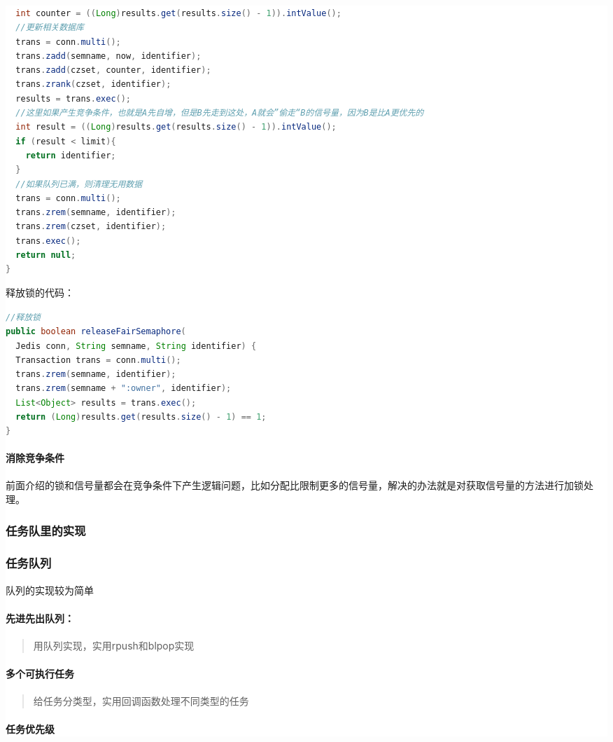 ```java
  int counter = ((Long)results.get(results.size() - 1)).intValue();
  //更新相关数据库
  trans = conn.multi();
  trans.zadd(semname, now, identifier);
  trans.zadd(czset, counter, identifier);
  trans.zrank(czset, identifier);
  results = trans.exec();
  //这里如果产生竞争条件，也就是A先自增，但是B先走到这处，A就会”偷走“B的信号量，因为B是比A更优先的
  int result = ((Long)results.get(results.size() - 1)).intValue();
  if (result < limit){
    return identifier;
  }
  //如果队列已满，则清理无用数据
  trans = conn.multi();
  trans.zrem(semname, identifier);
  trans.zrem(czset, identifier);
  trans.exec();
  return null;
}
```

释放锁的代码：

```java
//释放锁
public boolean releaseFairSemaphore(
  Jedis conn, String semname, String identifier) {
  Transaction trans = conn.multi();
  trans.zrem(semname, identifier);
  trans.zrem(semname + ":owner", identifier);
  List<Object> results = trans.exec();
  return (Long)results.get(results.size() - 1) == 1;
}
```

#### 消除竞争条件

前面介绍的锁和信号量都会在竞争条件下产生逻辑问题，比如分配比限制更多的信号量，解决的办法就是对获取信号量的方法进行加锁处理。

### 任务队里的实现

### 任务队列

队列的实现较为简单

#### 先进先出队列：

> 用队列实现，实用rpush和blpop实现

#### 多个可执行任务

> 给任务分类型，实用回调函数处理不同类型的任务

#### 任务优先级
